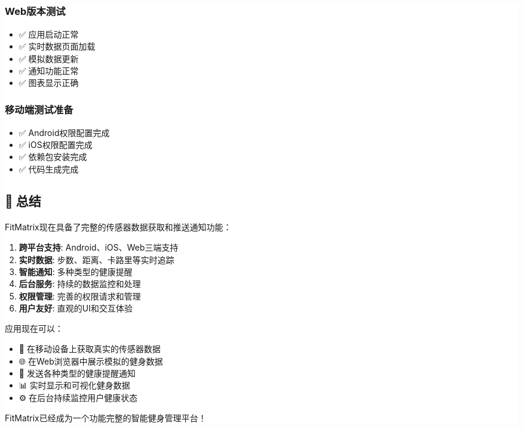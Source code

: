 ### Web版本测试
- ✅ 应用启动正常
- ✅ 实时数据页面加载
- ✅ 模拟数据更新
- ✅ 通知功能正常
- ✅ 图表显示正确

### 移动端测试准备
- ✅ Android权限配置完成
- ✅ iOS权限配置完成
- ✅ 依赖包安装完成
- ✅ 代码生成完成

## 🎉 总结

FitMatrix现在具备了完整的传感器数据获取和推送通知功能：

1. **跨平台支持**: Android、iOS、Web三端支持
2. **实时数据**: 步数、距离、卡路里等实时追踪
3. **智能通知**: 多种类型的健康提醒
4. **后台服务**: 持续的数据监控和处理
5. **权限管理**: 完善的权限请求和管理
6. **用户友好**: 直观的UI和交互体验

应用现在可以：
- 📱 在移动设备上获取真实的传感器数据
- 🌐 在Web浏览器中展示模拟的健身数据
- 🔔 发送各种类型的健康提醒通知
- 📊 实时显示和可视化健身数据
- ⚙️ 在后台持续监控用户健康状态

FitMatrix已经成为一个功能完整的智能健身管理平台！
